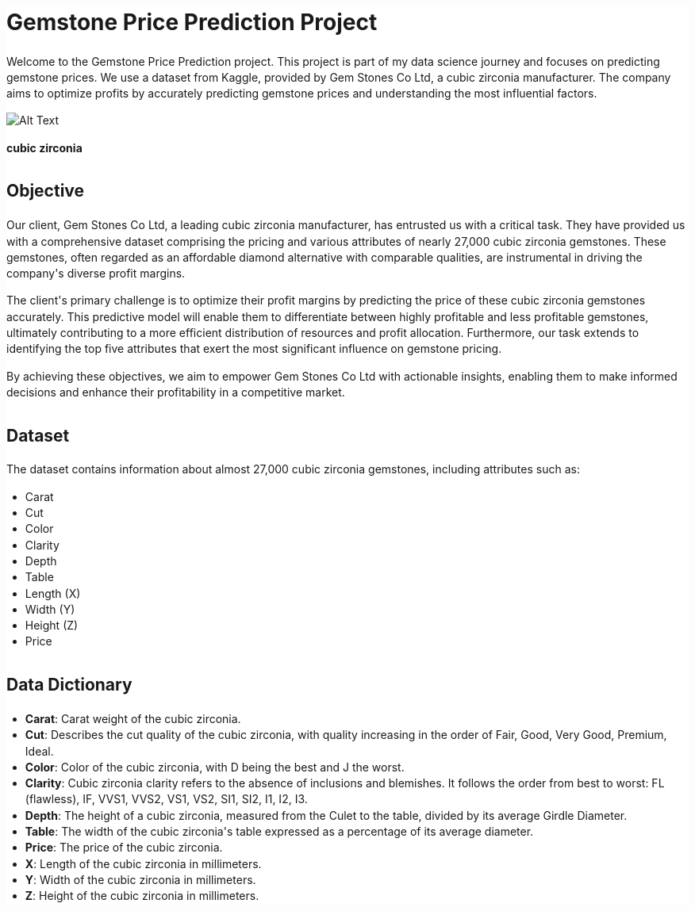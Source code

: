 
#  Gemstone Price Prediction Project

Welcome to the Gemstone Price Prediction project. This project is part of my data science journey and focuses on predicting gemstone prices. We use a dataset from Kaggle, provided by Gem Stones Co Ltd, a cubic zirconia manufacturer. The company aims to optimize profits by accurately predicting gemstone prices and understanding the most influential factors.


![Alt Text](https://upload.wikimedia.org/wikipedia/commons/thumb/b/bd/CZ_brilliant.jpg/260px-CZ_brilliant.jpg)

**cubic zirconia**
## Objective

Our client, Gem Stones Co Ltd, a leading cubic zirconia manufacturer, has entrusted us with a critical task. They have provided us with a comprehensive dataset comprising the pricing and various attributes of nearly 27,000 cubic zirconia gemstones. These gemstones, often regarded as an affordable diamond alternative with comparable qualities, are instrumental in driving the company's diverse profit margins.

The client's primary challenge is to optimize their profit margins by predicting the price of these cubic zirconia gemstones accurately. This predictive model will enable them to differentiate between highly profitable and less profitable gemstones, ultimately contributing to a more efficient distribution of resources and profit allocation. Furthermore, our task extends to identifying the top five attributes that exert the most significant influence on gemstone pricing.

By achieving these objectives, we aim to empower Gem Stones Co Ltd with actionable insights, enabling them to make informed decisions and enhance their profitability in a competitive market.
## Dataset

The dataset contains information about almost 27,000 cubic zirconia gemstones, including attributes such as:

- Carat
- Cut
- Color
- Clarity
- Depth
- Table
- Length (X)
- Width (Y)
- Height (Z)
- Price
## Data Dictionary


- **Carat**: Carat weight of the cubic zirconia.
- **Cut**: Describes the cut quality of the cubic zirconia, with quality increasing in the order of Fair, Good, Very Good, Premium, Ideal.
- **Color**: Color of the cubic zirconia, with D being the best and J the worst.
- **Clarity**: Cubic zirconia clarity refers to the absence of inclusions and blemishes. It follows the order from best to worst: FL (flawless), IF, VVS1, VVS2, VS1, VS2, SI1, SI2, I1, I2, I3.
- **Depth**: The height of a cubic zirconia, measured from the Culet to the table, divided by its average Girdle Diameter.
- **Table**: The width of the cubic zirconia's table expressed as a percentage of its average diameter.
- **Price**: The price of the cubic zirconia.
- **X**: Length of the cubic zirconia in millimeters.
- **Y**: Width of the cubic zirconia in millimeters.
- **Z**: Height of the cubic zirconia in millimeters.

